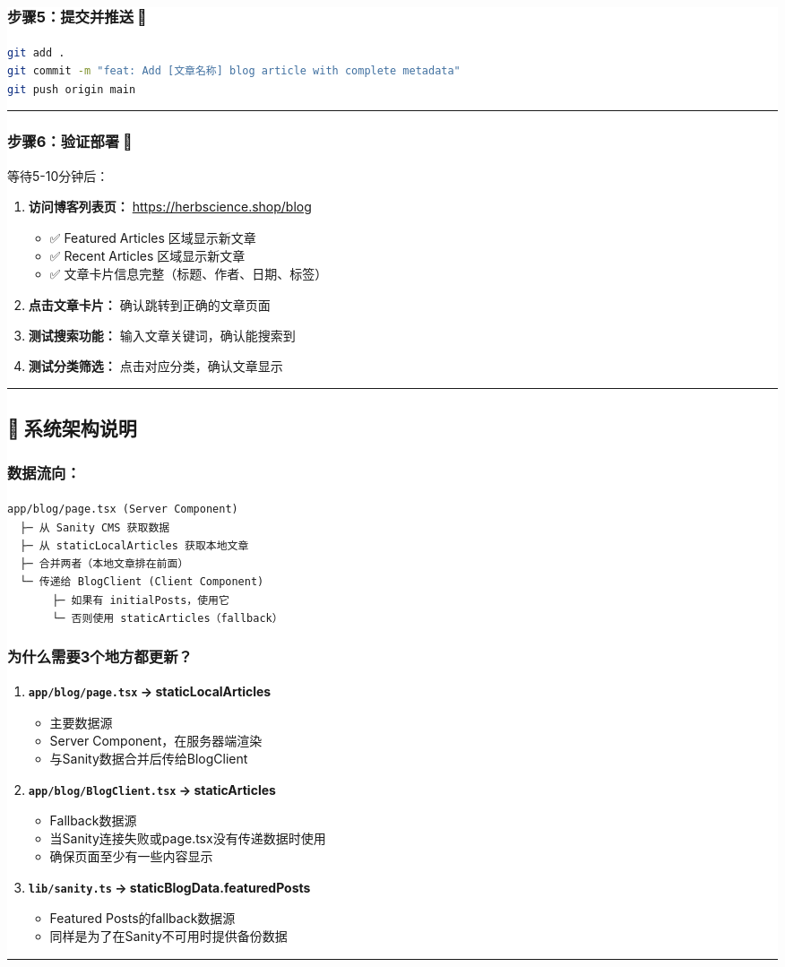 
### **步骤5：提交并推送** 🚀

```bash
git add .
git commit -m "feat: Add [文章名称] blog article with complete metadata"
git push origin main
```

---

### **步骤6：验证部署** 🧪

等待5-10分钟后：

1. **访问博客列表页：** https://herbscience.shop/blog
   - ✅ Featured Articles 区域显示新文章
   - ✅ Recent Articles 区域显示新文章
   - ✅ 文章卡片信息完整（标题、作者、日期、标签）

2. **点击文章卡片：** 确认跳转到正确的文章页面

3. **测试搜索功能：** 输入文章关键词，确认能搜索到

4. **测试分类筛选：** 点击对应分类，确认文章显示

---

## 🔧 **系统架构说明**

### **数据流向：**

```
app/blog/page.tsx (Server Component)
  ├─ 从 Sanity CMS 获取数据
  ├─ 从 staticLocalArticles 获取本地文章
  ├─ 合并两者（本地文章排在前面）
  └─ 传递给 BlogClient (Client Component)
       ├─ 如果有 initialPosts，使用它
       └─ 否则使用 staticArticles（fallback）
```

### **为什么需要3个地方都更新？**

1. **`app/blog/page.tsx` → staticLocalArticles**
   - 主要数据源
   - Server Component，在服务器端渲染
   - 与Sanity数据合并后传给BlogClient

2. **`app/blog/BlogClient.tsx` → staticArticles**
   - Fallback数据源
   - 当Sanity连接失败或page.tsx没有传递数据时使用
   - 确保页面至少有一些内容显示

3. **`lib/sanity.ts` → staticBlogData.featuredPosts**
   - Featured Posts的fallback数据源
   - 同样是为了在Sanity不可用时提供备份数据

---